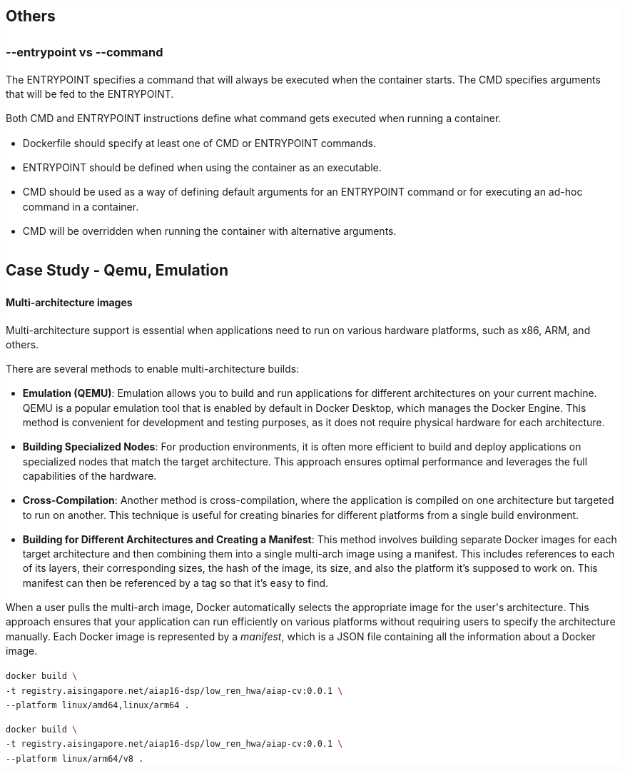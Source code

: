 
## Others
### --entrypoint vs --command
The ENTRYPOINT specifies a command that will always be executed when the container starts. The CMD specifies arguments that will be fed to the ENTRYPOINT.

Both CMD and ENTRYPOINT instructions define what command gets executed when running a container.

* Dockerfile should specify at least one of CMD or ENTRYPOINT commands.

* ENTRYPOINT should be defined when using the container as an executable.

* CMD should be used as a way of defining default arguments for an ENTRYPOINT command or for executing an ad-hoc command in a container.

* CMD will be overridden when running the container with alternative arguments.



## Case Study - Qemu, Emulation

#### Multi-architecture images
Multi-architecture support is essential when applications need to run on various hardware platforms, such as x86, ARM, and others.

There are several methods to enable multi-architecture builds:

* **Emulation (QEMU)**: Emulation allows you to build and run applications for different architectures on your current machine. QEMU is a popular emulation tool that is enabled by default in Docker Desktop, which manages the Docker Engine. This method is convenient for development and testing purposes, as it does not require physical hardware for each architecture.

* **Building Specialized Nodes**: For production environments, it is often more efficient to build and deploy applications on specialized nodes that match the target architecture. This approach ensures optimal performance and leverages the full capabilities of the hardware.

* **Cross-Compilation**: Another method is cross-compilation, where the application is compiled on one architecture but targeted to run on another. This technique is useful for creating binaries for different platforms from a single build environment.

* **Building for Different Architectures and Creating a Manifest**: This method involves building separate Docker images for each target architecture and then combining them into a single multi-arch image using a manifest. This includes references to each of its layers, their corresponding sizes, the hash of the image, its size, and also the platform it’s supposed to work on. This manifest can then be referenced by a tag so that it’s easy to find. 

When a user pulls the multi-arch image, Docker automatically selects the appropriate image for the user's architecture. This approach ensures that your application can run efficiently on various platforms without requiring users to specify the architecture manually. Each Docker image is represented by a *manifest*, which is a JSON file containing all the information about a Docker image. 

```bash
docker build \
-t registry.aisingapore.net/aiap16-dsp/low_ren_hwa/aiap-cv:0.0.1 \
--platform linux/amd64,linux/arm64 .
```

```bash
docker build \
-t registry.aisingapore.net/aiap16-dsp/low_ren_hwa/aiap-cv:0.0.1 \
--platform linux/arm64/v8 .
```